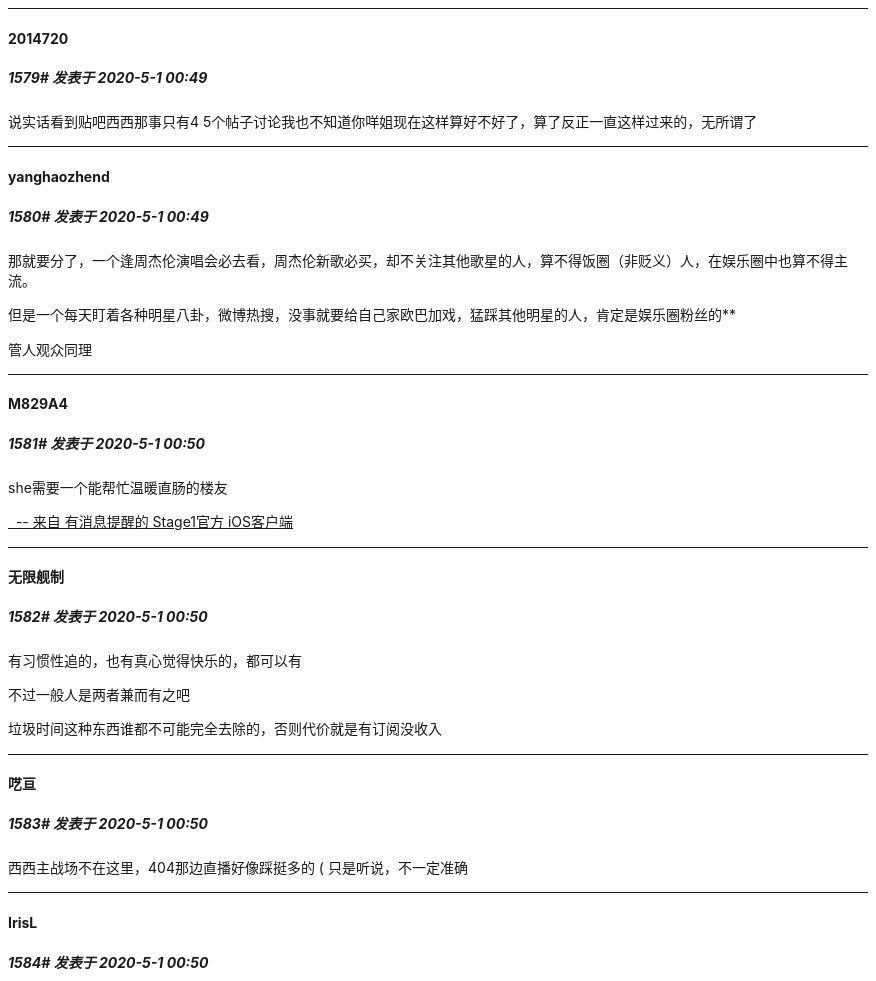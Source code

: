 
-----

####  2014720  
##### 1579#       发表于 2020-5-1 00:49


说实话看到贴吧西西那事只有4 5个帖子讨论我也不知道你咩姐现在这样算好不好了，算了反正一直这样过来的，无所谓了


-----

####  yanghaozhend  
##### 1580#       发表于 2020-5-1 00:49


那就要分了，一个逢周杰伦演唱会必去看，周杰伦新歌必买，却不关注其他歌星的人，算不得饭圈（非贬义）人，在娱乐圈中也算不得主流。

但是一个每天盯着各种明星八卦，微博热搜，没事就要给自己家欧巴加戏，猛踩其他明星的人，肯定是娱乐圈粉丝的**

管人观众同理


-----

####  M829A4  
##### 1581#       发表于 2020-5-1 00:50


she需要一个能帮忙温暖直肠的楼友

[  -- 来自 有消息提醒的 Stage1官方 iOS客户端](https://itunes.apple.com/fi/app/saraba1st/id1221237470?mt=8)


-----

####  无限舰制  
##### 1582#       发表于 2020-5-1 00:50


有习惯性追的，也有真心觉得快乐的，都可以有


不过一般人是两者兼而有之吧


垃圾时间这种东西谁都不可能完全去除的，否则代价就是有订阅没收入


-----

####  呓亘  
##### 1583#       发表于 2020-5-1 00:50


西西主战场不在这里，404那边直播好像踩挺多的 ( 只是听说，不一定准确


-----

####  IrisL  
##### 1584#       发表于 2020-5-1 00:50
